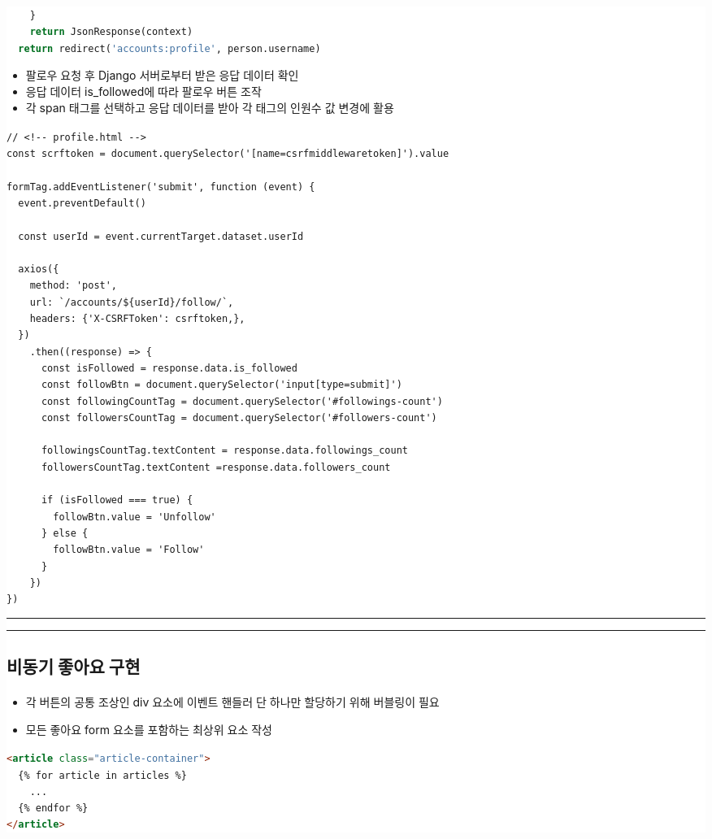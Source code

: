 ```python
    }
    return JsonResponse(context)
  return redirect('accounts:profile', person.username)
```

- 팔로우 요청 후 Django 서버로부터 받은 응답 데이터 확인
- 응답 데이터 is_followed에 따라 팔로우 버튼 조작
- 각 span 태그를 선택하고 응답 데이터를 받아 각 태그의 인원수 값 변경에 활용
```JS
// <!-- profile.html -->
const scrftoken = document.querySelector('[name=csrfmiddlewaretoken]').value

formTag.addEventListener('submit', function (event) {
  event.preventDefault()

  const userId = event.currentTarget.dataset.userId

  axios({
    method: 'post',
    url: `/accounts/${userId}/follow/`,
    headers: {'X-CSRFToken': csrftoken,},
  })
    .then((response) => {
      const isFollowed = response.data.is_followed
      const followBtn = document.querySelector('input[type=submit]')
      const followingCountTag = document.querySelector('#followings-count')
      const followersCountTag = document.querySelector('#followers-count')

      followingsCountTag.textContent = response.data.followings_count
      followersCountTag.textContent =response.data.followers_count

      if (isFollowed === true) {
        followBtn.value = 'Unfollow'
      } else {
        followBtn.value = 'Follow'
      }
    })
})
```

-------------------------------------------------------------------
-------------------------------------------------------------------
## 비동기 좋아요 구현
- 각 버튼의 공통 조상인 div 요소에 이벤트 핸들러 단 하나만 할당하기 위해 버블링이 필요

- 모든 좋아요 form 요소를 포함하는 최상위 요소 작성

```HTML
<article class="article-container">
  {% for article in articles %}
    ...
  {% endfor %}
</article>
```
